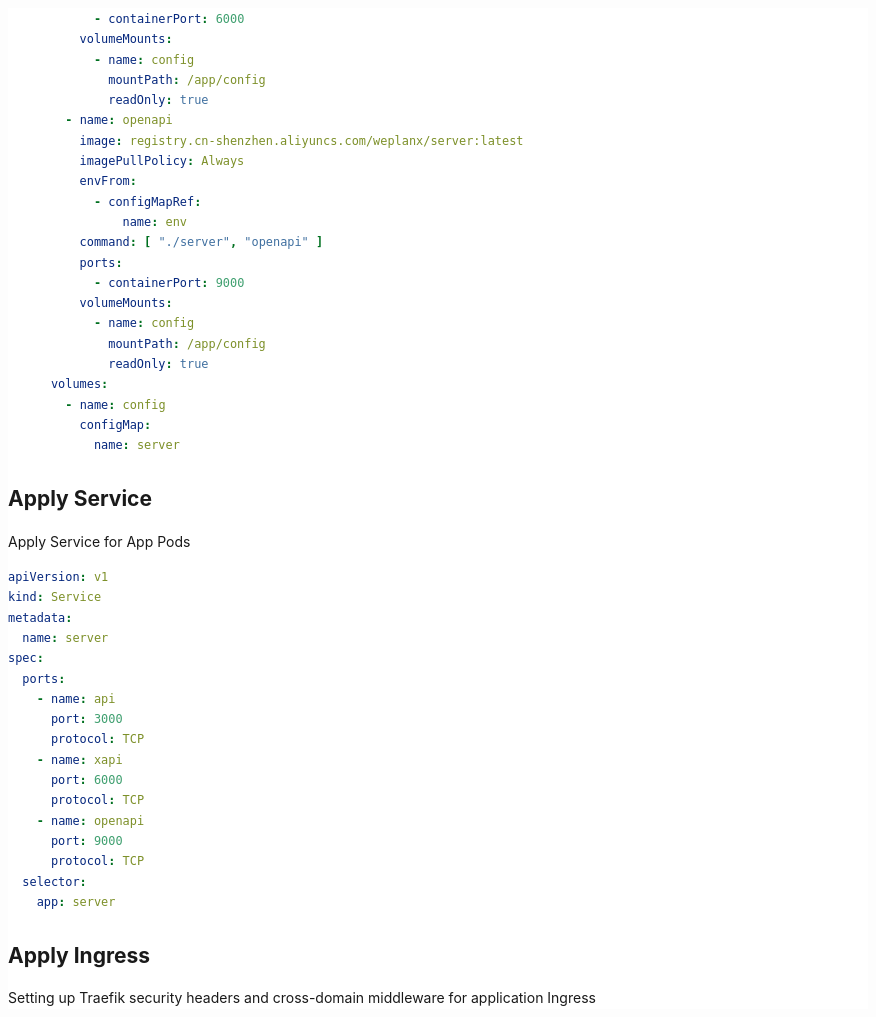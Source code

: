 ```yaml
            - containerPort: 6000
          volumeMounts:
            - name: config
              mountPath: /app/config
              readOnly: true
        - name: openapi
          image: registry.cn-shenzhen.aliyuncs.com/weplanx/server:latest
          imagePullPolicy: Always
          envFrom:
            - configMapRef:
                name: env
          command: [ "./server", "openapi" ]
          ports:
            - containerPort: 9000
          volumeMounts:
            - name: config
              mountPath: /app/config
              readOnly: true
      volumes:
        - name: config
          configMap:
            name: server
```

## Apply Service

Apply Service for App Pods

```yaml
apiVersion: v1
kind: Service
metadata:
  name: server
spec:
  ports:
    - name: api
      port: 3000
      protocol: TCP
    - name: xapi
      port: 6000
      protocol: TCP
    - name: openapi
      port: 9000
      protocol: TCP
  selector:
    app: server
```

## Apply Ingress

Setting up Traefik security headers and cross-domain middleware for application Ingress
